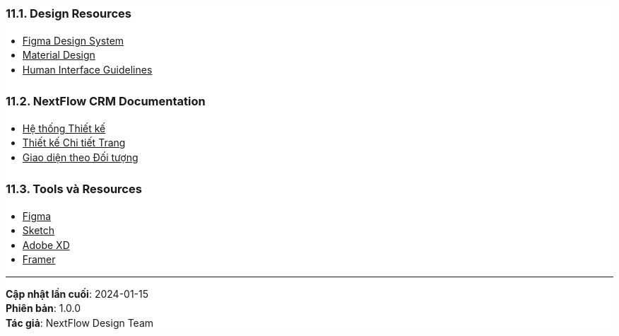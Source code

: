 ### 11.1. Design Resources
- [Figma Design System](https://www.figma.com/design-systems/)
- [Material Design](https://material.io/design)
- [Human Interface Guidelines](https://developer.apple.com/design/human-interface-guidelines/)

### 11.2. NextFlow CRM Documentation
- [Hệ thống Thiết kế](./he-thong-thiet-ke.md)
- [Thiết kế Chi tiết Trang](./thiet-ke-chi-tiet-trang.md)
- [Giao diện theo Đối tượng](./giao-dien/giao-dien-theo-doi-tuong.md)

### 11.3. Tools và Resources
- [Figma](https://www.figma.com/)
- [Sketch](https://www.sketch.com/)
- [Adobe XD](https://www.adobe.com/products/xd.html)
- [Framer](https://www.framer.com/)

---

**Cập nhật lần cuối**: 2024-01-15  
**Phiên bản**: 1.0.0  
**Tác giả**: NextFlow Design Team
